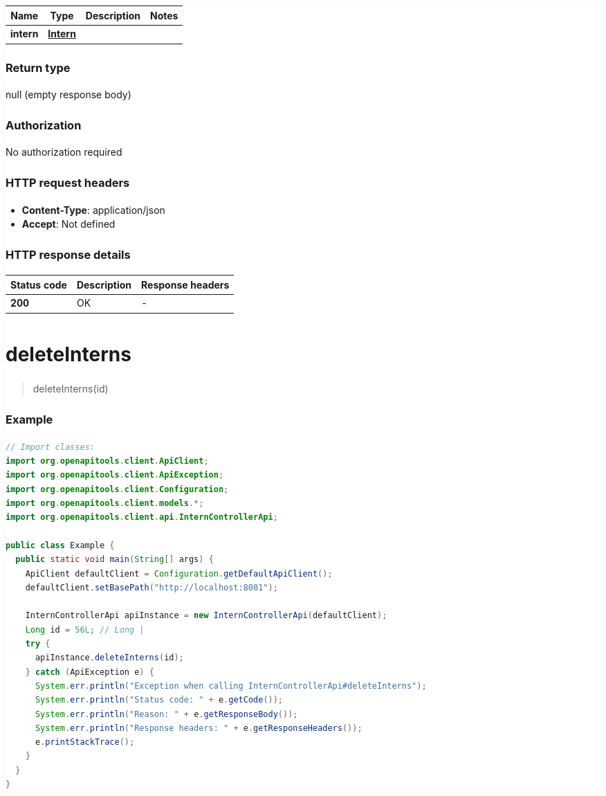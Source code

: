 | Name | Type | Description  | Notes |
|------------- | ------------- | ------------- | -------------|
| **intern** | [**Intern**](Intern.md)|  | |

### Return type

null (empty response body)

### Authorization

No authorization required

### HTTP request headers

 - **Content-Type**: application/json
 - **Accept**: Not defined

### HTTP response details
| Status code | Description | Response headers |
|-------------|-------------|------------------|
| **200** | OK |  -  |

<a id="deleteInterns"></a>
# **deleteInterns**
> deleteInterns(id)



### Example
```java
// Import classes:
import org.openapitools.client.ApiClient;
import org.openapitools.client.ApiException;
import org.openapitools.client.Configuration;
import org.openapitools.client.models.*;
import org.openapitools.client.api.InternControllerApi;

public class Example {
  public static void main(String[] args) {
    ApiClient defaultClient = Configuration.getDefaultApiClient();
    defaultClient.setBasePath("http://localhost:8081");

    InternControllerApi apiInstance = new InternControllerApi(defaultClient);
    Long id = 56L; // Long | 
    try {
      apiInstance.deleteInterns(id);
    } catch (ApiException e) {
      System.err.println("Exception when calling InternControllerApi#deleteInterns");
      System.err.println("Status code: " + e.getCode());
      System.err.println("Reason: " + e.getResponseBody());
      System.err.println("Response headers: " + e.getResponseHeaders());
      e.printStackTrace();
    }
  }
}
```
